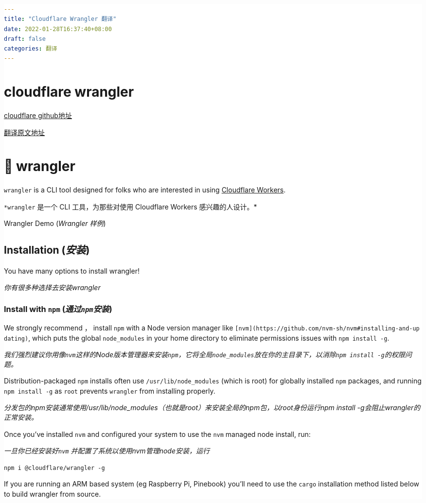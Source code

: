 ```yaml
---
title: "Cloudflare Wrangler 翻译"
date: 2022-01-28T16:37:40+08:00
draft: false
categories: 翻译
---
```

# cloudflare wrangler

[cloudflare github地址](https://github.com/cloudflare/wrangler "cloudflare github地址")

[翻译原文地址](https://goldenrod-ray-a21.notion.site/cloudflare-wrangler-46b76393e22a4f75af26fc4e5d8f8cdf "翻译原文地址")

# 🤠 wrangler

`wrangler` is a CLI tool designed for folks who are interested in using [Cloudflare Workers](https://workers.cloudflare.com/).

`*wrangler` 是一个 CLI 工具，为那些对使用 Cloudflare Workers 感兴趣的人设计。*

Wrangler Demo (*Wrangler 样例*)

## Installation (*安装*)

You have many options to install wrangler!

*你有很多种选择去安装wrangler*

### Install with `npm` (*通过`npm`安装*)

We strongly recommend ， install `npm` with a Node version manager like `[nvm](https://github.com/nvm-sh/nvm#installing-and-updating)`, which puts the global `node_modules` in your home directory to eliminate permissions issues with `npm install -g`. 

*我们强烈建议你用像`nvm`这样的Node版本管理器来安装`npm`，它将全局`node_modules`放在你的主目录下，以消除`npm install -g`的权限问题。*

Distribution-packaged `npm` installs often use `/usr/lib/node_modules` (which is root) for globally installed `npm` packages, and running `npm install -g` as `root` prevents `wrangler` from installing properly.

*分发包的npm安装通常使用/usr/lib/node_modules（也就是root）来安装全局的npm包，以root身份运行npm install -g会阻止wrangler的正常安装。*

Once you’ve installed `nvm` and configured your system to use the `nvm` managed node install, run:

*一旦你已经安装好`nvm` 并配置了系统以使用nvm管理node安装，运行*

```
npm i @cloudflare/wrangler -g
```

If you are running an ARM based system (eg Raspberry Pi, Pinebook) you’ll need to use the `cargo` installation method listed below to build wrangler from source.

